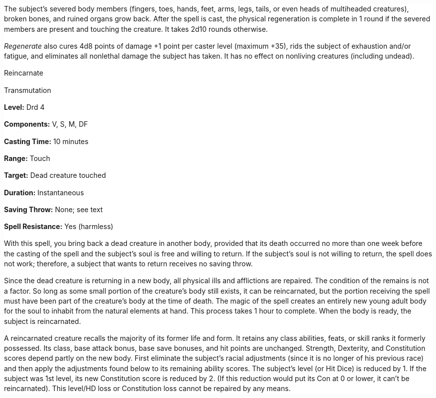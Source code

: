 The subject’s severed body members (fingers, toes, hands, feet, arms,
legs, tails, or even heads of multiheaded creatures), broken bones, and
ruined organs grow back. After the spell is cast, the physical
regeneration is complete in 1 round if the severed members are present
and touching the creature. It takes 2d10 rounds otherwise.

*Regenerate* also cures 4d8 points of damage +1 point per caster level
(maximum +35), rids the subject of exhaustion and/or fatigue, and
eliminates all nonlethal damage the subject has taken. It has no effect
on nonliving creatures (including undead).

Reincarnate

Transmutation

**Level:** Drd 4

**Components:** V, S, M, DF

**Casting Time:** 10 minutes

**Range:** Touch

**Target:** Dead creature touched

**Duration:** Instantaneous

**Saving Throw:** None; see text

**Spell Resistance:** Yes (harmless)

With this spell, you bring back a dead creature in another body,
provided that its death occurred no more than one week before the
casting of the spell and the subject’s soul is free and willing to
return. If the subject’s soul is not willing to return, the spell does
not work; therefore, a subject that wants to return receives no saving
throw.

Since the dead creature is returning in a new body, all physical ills
and afflictions are repaired. The condition of the remains is not a
factor. So long as some small portion of the creature’s body still
exists, it can be reincarnated, but the portion receiving the spell must
have been part of the creature’s body at the time of death. The magic of
the spell creates an entirely new young adult body for the soul to
inhabit from the natural elements at hand. This process takes 1 hour to
complete. When the body is ready, the subject is reincarnated.

A reincarnated creature recalls the majority of its former life and
form. It retains any class abilities, feats, or skill ranks it formerly
possessed. Its class, base attack bonus, base save bonuses, and hit
points are unchanged. Strength, Dexterity, and Constitution scores
depend partly on the new body. First eliminate the subject’s racial
adjustments (since it is no longer of his previous race) and then apply
the adjustments found below to its remaining ability scores. The
subject’s level (or Hit Dice) is reduced by 1. If the subject was 1st
level, its new Constitution score is reduced by 2. (If this reduction
would put its Con at 0 or lower, it can’t be reincarnated). This
level/HD loss or Constitution loss cannot be repaired by any means.
